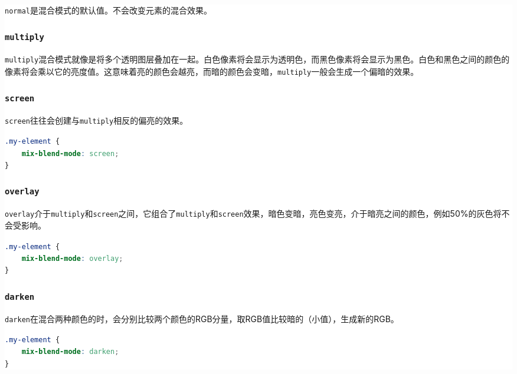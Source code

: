 `normal`是混合模式的默认值。不会改变元素的混合效果。

### `multiply`

`multiply`混合模式就像是将多个透明图层叠加在一起。白色像素将会显示为透明色，而黑色像素将会显示为黑色。白色和黑色之间的颜色的像素将会乘以它的亮度值。这意味着亮的颜色会越亮，而暗的颜色会变暗，`multiply`一般会生成一个偏暗的效果。
<iframe height="300" style="width: 100%;" scrolling="no" title="023 Blending_Model_03" src="https://codepen.io/AhCola/embed/xxrwYBx?default-tab=html%2Cresult" frameborder="no" loading="lazy" allowtransparency="true" allowfullscreen="true">
  See the Pen <a href="https://codepen.io/AhCola/pen/xxrwYBx">
  023 Blending_Model_03</a> by Pengfei Wang (<a href="https://codepen.io/AhCola">@AhCola</a>)
  on <a href="https://codepen.io">CodePen</a>.
</iframe>

### `screen`

`screen`往往会创建与`multiply`相反的偏亮的效果。
```css
.my-element {
    mix-blend-mode: screen;
}
```
<iframe height="300" style="width: 100%;" scrolling="no" title="023 Blending_Model_04" src="https://codepen.io/AhCola/embed/LYLpQvp?default-tab=html%2Cresult" frameborder="no" loading="lazy" allowtransparency="true" allowfullscreen="true">
  See the Pen <a href="https://codepen.io/AhCola/pen/LYLpQvp">
  023 Blending_Model_04</a> by Pengfei Wang (<a href="https://codepen.io/AhCola">@AhCola</a>)
  on <a href="https://codepen.io">CodePen</a>.
</iframe>

### `overlay`

`overlay`介于`multiply`和`screen`之间，它组合了`multiply`和`screen`效果，暗色变暗，亮色变亮，介于暗亮之间的颜色，例如50%的灰色将不会受影响。
```css
.my-element {
    mix-blend-mode: overlay;
}
```
<iframe height="300" style="width: 100%;" scrolling="no" title="023 Blending_Model_05" src="https://codepen.io/AhCola/embed/jOwbZRp?default-tab=html%2Cresult" frameborder="no" loading="lazy" allowtransparency="true" allowfullscreen="true">
  See the Pen <a href="https://codepen.io/AhCola/pen/jOwbZRp">
  023 Blending_Model_05</a> by Pengfei Wang (<a href="https://codepen.io/AhCola">@AhCola</a>)
  on <a href="https://codepen.io">CodePen</a>.
</iframe>

### `darken `

`darken`在混合两种颜色的时，会分别比较两个颜色的RGB分量，取RGB值比较暗的（小值），生成新的RGB。
```css
.my-element {
    mix-blend-mode: darken;
}
```
<iframe height="300" style="width: 100%;" scrolling="no" title="023 Blending_Model_06" src="https://codepen.io/AhCola/embed/YzQyebp?default-tab=html%2Cresult" frameborder="no" loading="lazy" allowtransparency="true" allowfullscreen="true">
  See the Pen <a href="https://codepen.io/AhCola/pen/YzQyebp">
  023 Blending_Model_06</a> by Pengfei Wang (<a href="https://codepen.io/AhCola">@AhCola</a>)
  on <a href="https://codepen.io">CodePen</a>.
</iframe>
